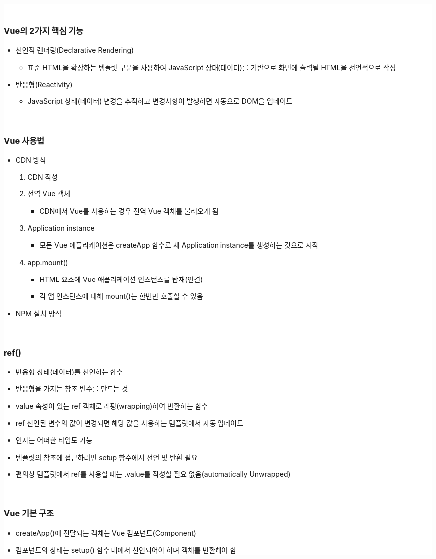 <br>

### Vue의 2가지 핵심 기능

- 선언적 렌더링(Declarative Rendering)

    - 표준 HTML을 확장하는 템플릿 구문을 사용하여 JavaScript 상태(데이터)를 기반으로 화면에 출력될 HTML을 선언적으로 작성

- 반응형(Reactivity)

    - JavaScript 상태(데이터) 변경을 추적하고 변경사항이 발생하면 자동으로 DOM을 업데이트

<br>

### Vue 사용법

- CDN 방식

    1. CDN 작성

    2. 전역 Vue 객체

        - CDN에서 Vue를 사용하는 경우 전역 Vue 객체를 불러오게 됨

    3. Application instance

        - 모든 Vue 애플리케이션은 createApp 함수로 새 Application instance를 생성하는 것으로 시작

    4. app.mount()

        - HTML 요소에 Vue 애플리케이션 인스턴스를 탑재(연결)

        - 각 앱 인스턴스에 대해 mount()는 한번만 호출할 수 있음

- NPM 설치 방식

<br>

### ref()

- 반응형 상태(데이터)를 선언하는 함수

- 반응형을 가지는 참조 변수를 만드는 것

- value 속성이 있는 ref 객체로 래핑(wrapping)하여 반환하는 함수

- ref 선언된 변수의 값이 변경되면 해당 값을 사용하는 템플릿에서 자동 업데이트

- 인자는 어떠한 타입도 가능

- 템플릿의 참조에 접근하려면 setup 함수에서 선언 및 반환 필요

- 편의상 템플릿에서 ref를 사용할 때는 .value를 작성할 필요 없음(automatically Unwrapped)

<br>

### Vue 기본 구조

- createApp()에 전달되는 객체는 Vue 컴포넌트(Component)

- 컴포넌트의 상태는 setup() 함수 내에서 선언되어야 하며 객체를 반환해야 함
